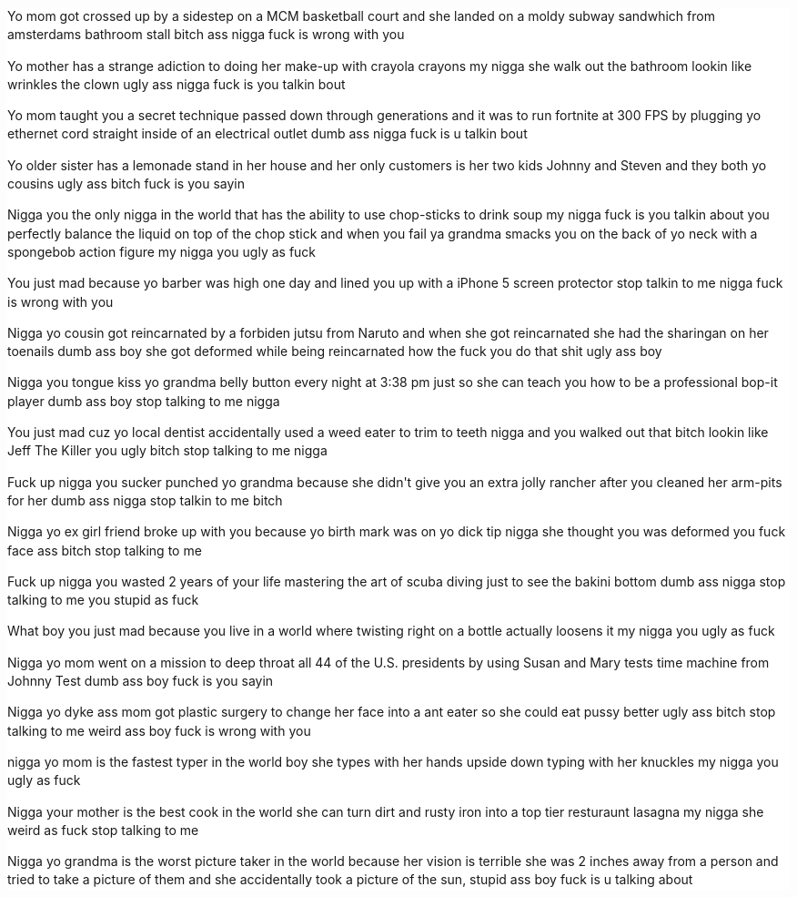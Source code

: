 Yo mom got crossed up by a sidestep on a MCM basketball court and she landed on a moldy subway sandwhich from amsterdams bathroom stall bitch ass nigga fuck is wrong with you

Yo mother has a strange adiction to doing her make-up with crayola crayons my nigga she walk out the bathroom lookin like wrinkles the clown ugly ass nigga fuck is you talkin bout

Yo mom taught you a secret technique passed down through generations and it was to run fortnite at 300 FPS by plugging yo ethernet cord straight inside of an electrical outlet dumb ass nigga fuck is u talkin bout

Yo older sister has a lemonade stand in her house and her only customers is her two kids Johnny and Steven and they both yo cousins ugly ass bitch fuck is you sayin

Nigga you the only nigga in the world that has the ability to use chop-sticks to drink soup my nigga fuck is you talkin about you perfectly balance the liquid on top of the chop stick and when you fail ya grandma smacks you on the back of yo neck with a spongebob action figure my nigga you ugly as fuck

You just mad because yo barber was high one day and lined you up with a iPhone 5 screen protector stop talkin to me nigga fuck is wrong with you

Nigga yo cousin got reincarnated by a forbiden jutsu from Naruto and when she got reincarnated she had the sharingan on her toenails dumb ass boy she got deformed while being reincarnated how the fuck you do that shit ugly ass boy

Nigga you tongue kiss yo grandma belly button every night at 3:38 pm just so she can teach you how to be a professional bop-it player dumb ass boy stop talking to me nigga

You just mad cuz yo local dentist accidentally used a weed eater to trim to teeth nigga and you walked out that bitch lookin like Jeff The Killer you ugly bitch stop talking to me nigga

Fuck up nigga you sucker punched yo grandma because she didn't give you an extra jolly rancher after you cleaned her arm-pits for her dumb ass nigga stop talkin to me bitch

Nigga yo ex girl friend broke up with you because yo birth mark was on yo dick tip nigga she thought you was deformed you fuck face ass bitch stop talking to me

Fuck up nigga you wasted 2 years of your life mastering the art of scuba diving just to see the bakini bottom dumb ass nigga stop talking to me you stupid as fuck

What boy you just mad because you live in a world where twisting right on a bottle actually loosens it my nigga you ugly as fuck

Nigga yo mom went on a mission to deep throat all 44 of the U.S.  presidents by using Susan and Mary tests time machine from Johnny Test dumb ass boy fuck is you sayin

Nigga yo dyke ass mom got plastic surgery to change her face into a ant eater so she could eat pussy better ugly ass bitch stop talking to me weird ass boy fuck is wrong with you

nigga yo mom is the fastest typer in the world boy she types with her hands upside down typing with her knuckles my nigga you ugly as fuck

Nigga your mother is the best cook in the world she can turn dirt and rusty iron into a top tier resturaunt lasagna my nigga she weird as fuck stop talking to me

Nigga yo grandma is the worst picture taker in the world because her vision is terrible she was 2 inches away from a person and tried to take a picture of them and she accidentally took a picture of the sun, stupid ass boy fuck is u talking about
